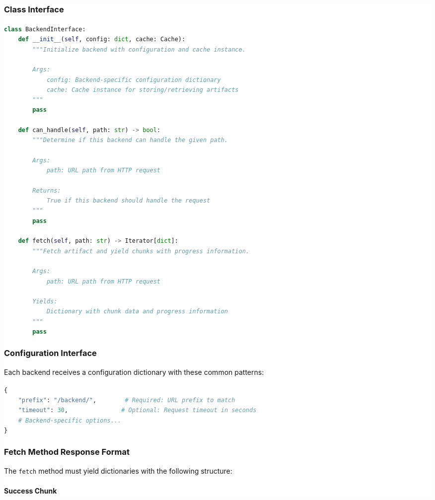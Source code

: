 ### Class Interface

```python
class BackendInterface:
    def __init__(self, config: dict, cache: Cache):
        """Initialize backend with configuration and cache instance.
        
        Args:
            config: Backend-specific configuration dictionary
            cache: Cache instance for storing/retrieving artifacts
        """
        pass
    
    def can_handle(self, path: str) -> bool:
        """Determine if this backend can handle the given path.
        
        Args:
            path: URL path from HTTP request
            
        Returns:
            True if this backend should handle the request
        """
        pass
    
    def fetch(self, path: str) -> Iterator[dict]:
        """Fetch artifact and yield chunks with progress information.
        
        Args:
            path: URL path from HTTP request
            
        Yields:
            Dictionary with chunk data and progress information
        """
        pass
```

### Configuration Interface

Each backend receives a configuration dictionary with these common patterns:

```python
{
    "prefix": "/backend/",        # Required: URL prefix to match
    "timeout": 30,               # Optional: Request timeout in seconds
    # Backend-specific options...
}
```

### Fetch Method Response Format

The `fetch` method must yield dictionaries with the following structure:

#### Success Chunk

